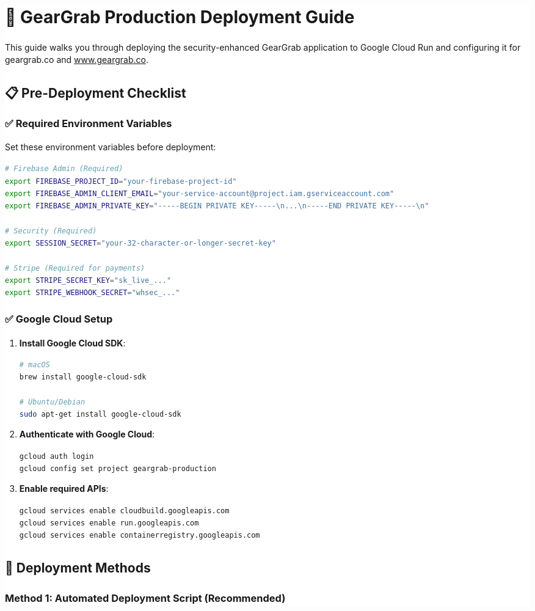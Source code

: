 # 🚀 GearGrab Production Deployment Guide

This guide walks you through deploying the security-enhanced GearGrab application to Google Cloud Run and configuring it for geargrab.co and www.geargrab.co.

## 📋 Pre-Deployment Checklist

### ✅ Required Environment Variables

Set these environment variables before deployment:

```bash
# Firebase Admin (Required)
export FIREBASE_PROJECT_ID="your-firebase-project-id"
export FIREBASE_ADMIN_CLIENT_EMAIL="your-service-account@project.iam.gserviceaccount.com"
export FIREBASE_ADMIN_PRIVATE_KEY="-----BEGIN PRIVATE KEY-----\n...\n-----END PRIVATE KEY-----\n"

# Security (Required)
export SESSION_SECRET="your-32-character-or-longer-secret-key"

# Stripe (Required for payments)
export STRIPE_SECRET_KEY="sk_live_..."
export STRIPE_WEBHOOK_SECRET="whsec_..."
```

### ✅ Google Cloud Setup

1. **Install Google Cloud SDK**:
   ```bash
   # macOS
   brew install google-cloud-sdk
   
   # Ubuntu/Debian
   sudo apt-get install google-cloud-sdk
   ```

2. **Authenticate with Google Cloud**:
   ```bash
   gcloud auth login
   gcloud config set project geargrab-production
   ```

3. **Enable required APIs**:
   ```bash
   gcloud services enable cloudbuild.googleapis.com
   gcloud services enable run.googleapis.com
   gcloud services enable containerregistry.googleapis.com
   ```

## 🚀 Deployment Methods

### Method 1: Automated Deployment Script (Recommended)

